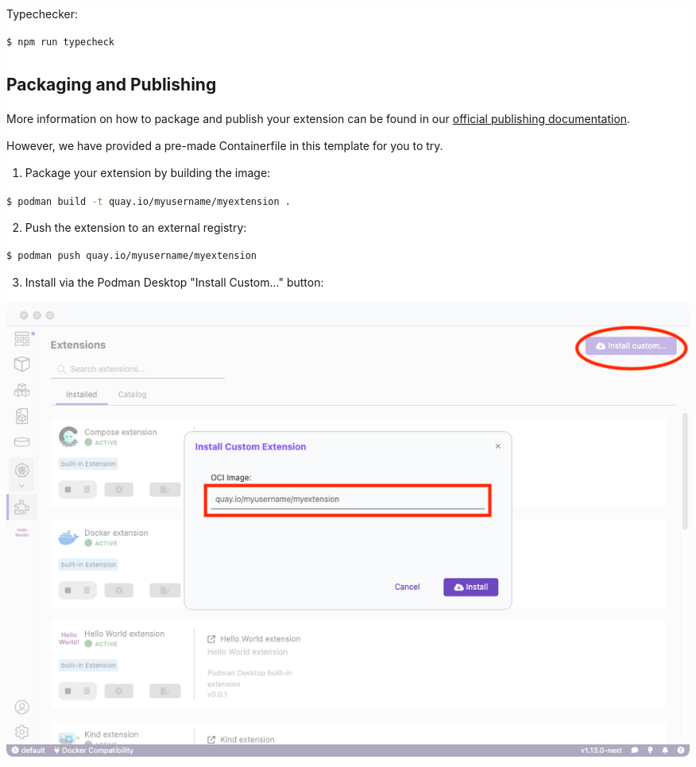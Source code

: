 Typechecker:
```sh
$ npm run typecheck
```

## Packaging and Publishing

More information on how to package and publish your extension can be found in our [official publishing documentation](https://podman-desktop.io/docs/extensions/publish).

However, we have provided a pre-made Containerfile in this template for you to try.

1. Package your extension by building the image:

```sh
$ podman build -t quay.io/myusername/myextension .
```

2. Push the extension to an external registry:

```sh
$ podman push quay.io/myusername/myextension
```

3. Install via the Podman Desktop "Install Custom..." button:

![custom install](/images/custom_install.png)
